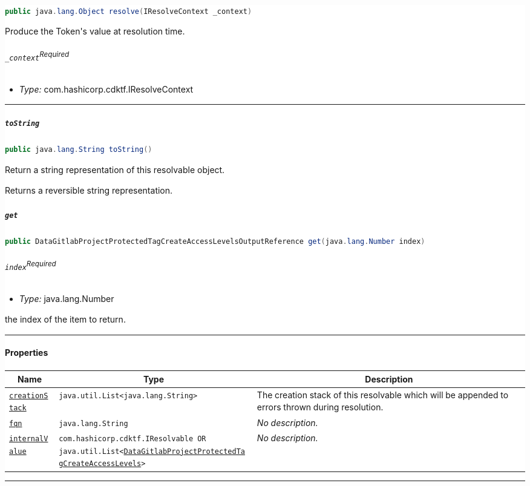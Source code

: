 ```java
public java.lang.Object resolve(IResolveContext _context)
```

Produce the Token's value at resolution time.

###### `_context`<sup>Required</sup> <a name="_context" id="@cdktf/provider-gitlab.dataGitlabProjectProtectedTag.DataGitlabProjectProtectedTagCreateAccessLevelsList.resolve.parameter._context"></a>

- *Type:* com.hashicorp.cdktf.IResolveContext

---

##### `toString` <a name="toString" id="@cdktf/provider-gitlab.dataGitlabProjectProtectedTag.DataGitlabProjectProtectedTagCreateAccessLevelsList.toString"></a>

```java
public java.lang.String toString()
```

Return a string representation of this resolvable object.

Returns a reversible string representation.

##### `get` <a name="get" id="@cdktf/provider-gitlab.dataGitlabProjectProtectedTag.DataGitlabProjectProtectedTagCreateAccessLevelsList.get"></a>

```java
public DataGitlabProjectProtectedTagCreateAccessLevelsOutputReference get(java.lang.Number index)
```

###### `index`<sup>Required</sup> <a name="index" id="@cdktf/provider-gitlab.dataGitlabProjectProtectedTag.DataGitlabProjectProtectedTagCreateAccessLevelsList.get.parameter.index"></a>

- *Type:* java.lang.Number

the index of the item to return.

---


#### Properties <a name="Properties" id="Properties"></a>

| **Name** | **Type** | **Description** |
| --- | --- | --- |
| <code><a href="#@cdktf/provider-gitlab.dataGitlabProjectProtectedTag.DataGitlabProjectProtectedTagCreateAccessLevelsList.property.creationStack">creationStack</a></code> | <code>java.util.List<java.lang.String></code> | The creation stack of this resolvable which will be appended to errors thrown during resolution. |
| <code><a href="#@cdktf/provider-gitlab.dataGitlabProjectProtectedTag.DataGitlabProjectProtectedTagCreateAccessLevelsList.property.fqn">fqn</a></code> | <code>java.lang.String</code> | *No description.* |
| <code><a href="#@cdktf/provider-gitlab.dataGitlabProjectProtectedTag.DataGitlabProjectProtectedTagCreateAccessLevelsList.property.internalValue">internalValue</a></code> | <code>com.hashicorp.cdktf.IResolvable OR java.util.List<<a href="#@cdktf/provider-gitlab.dataGitlabProjectProtectedTag.DataGitlabProjectProtectedTagCreateAccessLevels">DataGitlabProjectProtectedTagCreateAccessLevels</a>></code> | *No description.* |

---
